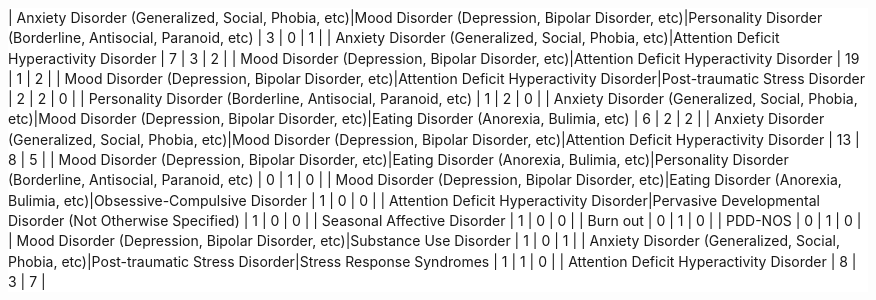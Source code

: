 | Anxiety Disorder (Generalized, Social, Phobia, etc)|Mood Disorder (Depression, Bipolar Disorder, etc)|Personality Disorder (Borderline, Antisocial, Paranoid, etc)                                                                                                                                                                          |     3 |     0 |     1 |
| Anxiety Disorder (Generalized, Social, Phobia, etc)|Attention Deficit Hyperactivity Disorder                                                                                                                                                                                                                                                |     7 |     3 |     2 |
| Mood Disorder (Depression, Bipolar Disorder, etc)|Attention Deficit Hyperactivity Disorder                                                                                                                                                                                                                                                  |    19 |     1 |     2 |
| Mood Disorder (Depression, Bipolar Disorder, etc)|Attention Deficit Hyperactivity Disorder|Post-traumatic Stress Disorder                                                                                                                                                                                                                   |     2 |     2 |     0 |
| Personality Disorder (Borderline, Antisocial, Paranoid, etc)                                                                                                                                                                                                                                                                                |     1 |     2 |     0 |
| Anxiety Disorder (Generalized, Social, Phobia, etc)|Mood Disorder (Depression, Bipolar Disorder, etc)|Eating Disorder (Anorexia, Bulimia, etc)                                                                                                                                                                                              |     6 |     2 |     2 |
| Anxiety Disorder (Generalized, Social, Phobia, etc)|Mood Disorder (Depression, Bipolar Disorder, etc)|Attention Deficit Hyperactivity Disorder                                                                                                                                                                                              |    13 |     8 |     5 |
| Mood Disorder (Depression, Bipolar Disorder, etc)|Eating Disorder (Anorexia, Bulimia, etc)|Personality Disorder (Borderline, Antisocial, Paranoid, etc)                                                                                                                                                                                     |     0 |     1 |     0 |
| Mood Disorder (Depression, Bipolar Disorder, etc)|Eating Disorder (Anorexia, Bulimia, etc)|Obsessive-Compulsive Disorder                                                                                                                                                                                                                    |     1 |     0 |     0 |
| Attention Deficit Hyperactivity Disorder|Pervasive Developmental Disorder (Not Otherwise Specified)                                                                                                                                                                                                                                         |     1 |     0 |     0 |
| Seasonal Affective Disorder                                                                                                                                                                                                                                                                                                                 |     1 |     0 |     0 |
| Burn out                                                                                                                                                                                                                                                                                                                                    |     0 |     1 |     0 |
| PDD-NOS                                                                                                                                                                                                                                                                                                                                     |     0 |     1 |     0 |
| Mood Disorder (Depression, Bipolar Disorder, etc)|Substance Use Disorder                                                                                                                                                                                                                                                                    |     1 |     0 |     1 |
| Anxiety Disorder (Generalized, Social, Phobia, etc)|Post-traumatic Stress Disorder|Stress Response Syndromes                                                                                                                                                                                                                                |     1 |     1 |     0 |
| Attention Deficit Hyperactivity Disorder                                                                                                                                                                                                                                                                                                    |     8 |     3 |     7 |